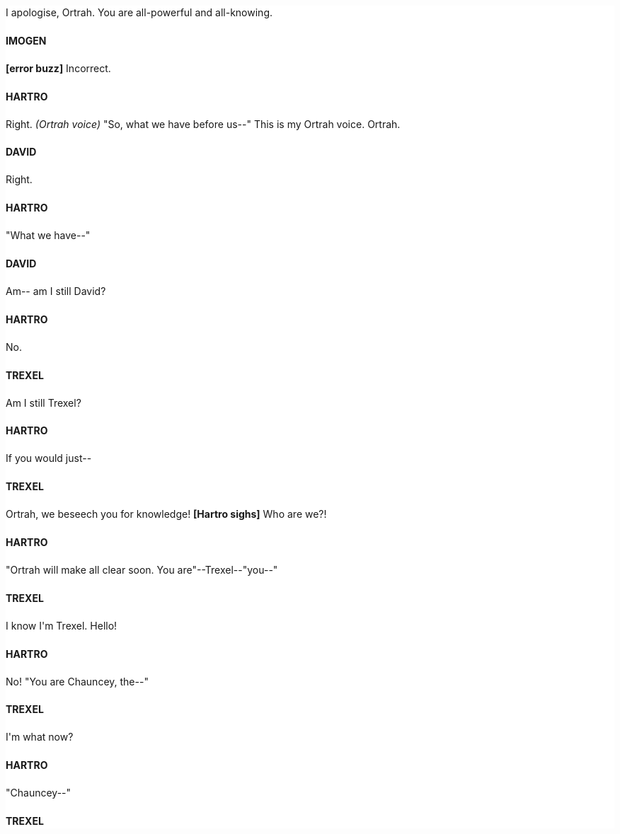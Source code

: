 I apologise, Ortrah. You are all-powerful and all-knowing.

#### IMOGEN

__[error buzz]__ Incorrect.

#### HARTRO

Right. _(Ortrah voice)_ "So, what we have before us--" This is my Ortrah voice. Ortrah.

#### DAVID

Right.

#### HARTRO

"What we have--"

#### DAVID

Am-- am I still David?

#### HARTRO

No.

#### TREXEL

Am I still Trexel?

#### HARTRO

If you would just--

#### TREXEL

Ortrah, we beseech you for knowledge! __[Hartro sighs]__ Who are we?!

#### HARTRO

"Ortrah will make all clear soon. You are"--Trexel--"you--"

#### TREXEL

I know I'm Trexel. Hello!

#### HARTRO

No! "You are Chauncey, the--"

#### TREXEL

I'm what now?

#### HARTRO

"Chauncey--"

#### TREXEL
